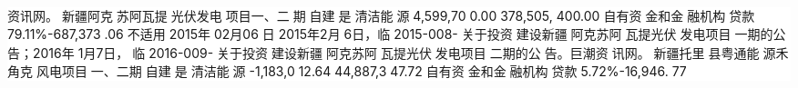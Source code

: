 资讯网。
新疆阿克
苏阿瓦提
光伏发电
项目一、二
期
自建
是
清洁能
源
4,599,70
0.00
378,505,
400.00
自有资
金和金
融机构
贷款
79.11%-687,373
.06
不适用
2015年
02月06
日
2015年2月
6日，临
2015-008-
关于投资
建设新疆
阿克苏阿
瓦提光伏
发电项目
一期的公
告；2016年
1月7日，
临
2016-009-
关于投资
建设新疆
阿克苏阿
瓦提光伏
发电项目
二期的公
告。巨潮资
讯网。
新疆托里
县粤通能
源禾角克
风电项目
一、二期
自建
是
清洁能
源
-1,183,0
12.64
44,887,3
47.72
自有资
金和金
融机构
贷款
5.72%-16,946.
77